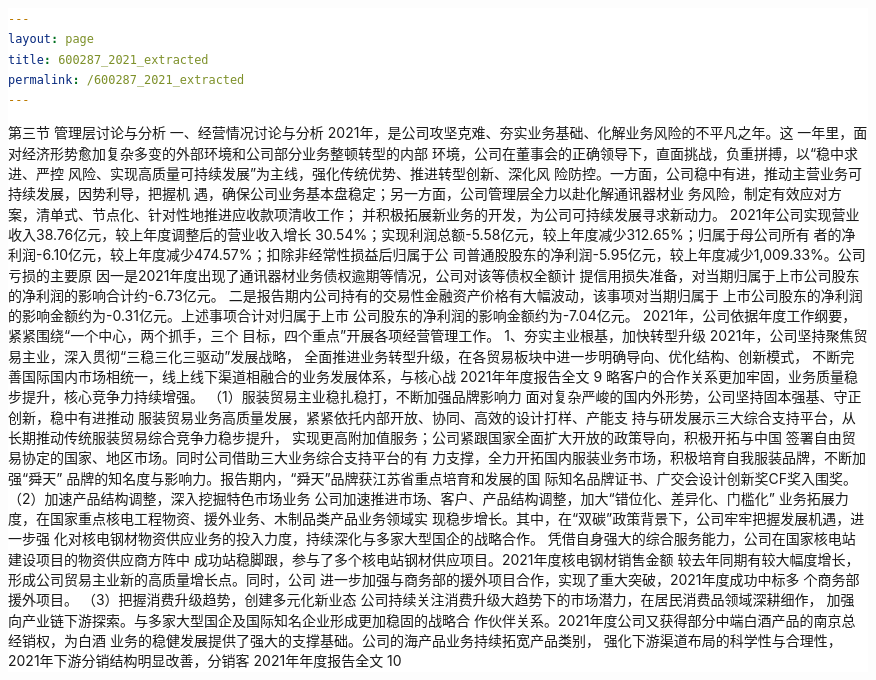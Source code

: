 ```yaml
---
layout: page
title: 600287_2021_extracted
permalink: /600287_2021_extracted
---
```


第三节
管理层讨论与分析
一、经营情况讨论与分析
2021年，是公司攻坚克难、夯实业务基础、化解业务风险的不平凡之年。这
一年里，面对经济形势愈加复杂多变的外部环境和公司部分业务整顿转型的内部
环境，公司在董事会的正确领导下，直面挑战，负重拼搏，以“稳中求进、严控
风险、实现高质量可持续发展”为主线，强化传统优势、推进转型创新、深化风
险防控。一方面，公司稳中有进，推动主营业务可持续发展，因势利导，把握机
遇，确保公司业务基本盘稳定；另一方面，公司管理层全力以赴化解通讯器材业
务风险，制定有效应对方案，清单式、节点化、针对性地推进应收款项清收工作；
并积极拓展新业务的开发，为公司可持续发展寻求新动力。
2021年公司实现营业收入38.76亿元，较上年度调整后的营业收入增长
30.54%；实现利润总额-5.58亿元，较上年度减少312.65%；归属于母公司所有
者的净利润-6.10亿元，较上年度减少474.57%；扣除非经常性损益后归属于公
司普通股股东的净利润-5.95亿元，较上年度减少1,009.33%。公司亏损的主要原
因一是2021年度出现了通讯器材业务债权逾期等情况，公司对该等债权全额计
提信用损失准备，对当期归属于上市公司股东的净利润的影响合计约-6.73亿元。
二是报告期内公司持有的交易性金融资产价格有大幅波动，该事项对当期归属于
上市公司股东的净利润的影响金额约为-0.31亿元。上述事项合计对归属于上市
公司股东的净利润的影响金额约为-7.04亿元。
2021年，公司依据年度工作纲要，紧紧围绕“一个中心，两个抓手，三个
目标，四个重点”开展各项经营管理工作。
1、夯实主业根基，加快转型升级
2021年，公司坚持聚焦贸易主业，深入贯彻“三稳三化三驱动”发展战略，
全面推进业务转型升级，在各贸易板块中进一步明确导向、优化结构、创新模式，
不断完善国际国内市场相统一，线上线下渠道相融合的业务发展体系，与核心战
2021年年度报告全文
9
略客户的合作关系更加牢固，业务质量稳步提升，核心竞争力持续增强。
（1）服装贸易主业稳扎稳打，不断加强品牌影响力
面对复杂严峻的国内外形势，公司坚持固本强基、守正创新，稳中有进推动
服装贸易业务高质量发展，紧紧依托内部开放、协同、高效的设计打样、产能支
持与研发展示三大综合支持平台，从长期推动传统服装贸易综合竞争力稳步提升，
实现更高附加值服务；公司紧跟国家全面扩大开放的政策导向，积极开拓与中国
签署自由贸易协定的国家、地区市场。同时公司借助三大业务综合支持平台的有
力支撑，全力开拓国内服装业务市场，积极培育自我服装品牌，不断加强“舜天”
品牌的知名度与影响力。报告期内，“舜天”品牌获江苏省重点培育和发展的国
际知名品牌证书、广交会设计创新奖CF奖入围奖。
（2）加速产品结构调整，深入挖掘特色市场业务
公司加速推进市场、客户、产品结构调整，加大“错位化、差异化、门槛化”
业务拓展力度，在国家重点核电工程物资、援外业务、木制品类产品业务领域实
现稳步增长。其中，在“双碳”政策背景下，公司牢牢把握发展机遇，进一步强
化对核电钢材物资供应业务的投入力度，持续深化与多家大型国企的战略合作。
凭借自身强大的综合服务能力，公司在国家核电站建设项目的物资供应商方阵中
成功站稳脚跟，参与了多个核电站钢材供应项目。2021年度核电钢材销售金额
较去年同期有较大幅度增长，形成公司贸易主业新的高质量增长点。同时，公司
进一步加强与商务部的援外项目合作，实现了重大突破，2021年度成功中标多
个商务部援外项目。
（3）把握消费升级趋势，创建多元化新业态
公司持续关注消费升级大趋势下的市场潜力，在居民消费品领域深耕细作，
加强向产业链下游探索。与多家大型国企及国际知名企业形成更加稳固的战略合
作伙伴关系。2021年度公司又获得部分中端白酒产品的南京总经销权，为白酒
业务的稳健发展提供了强大的支撑基础。公司的海产品业务持续拓宽产品类别，
强化下游渠道布局的科学性与合理性，2021年下游分销结构明显改善，分销客
2021年年度报告全文
10